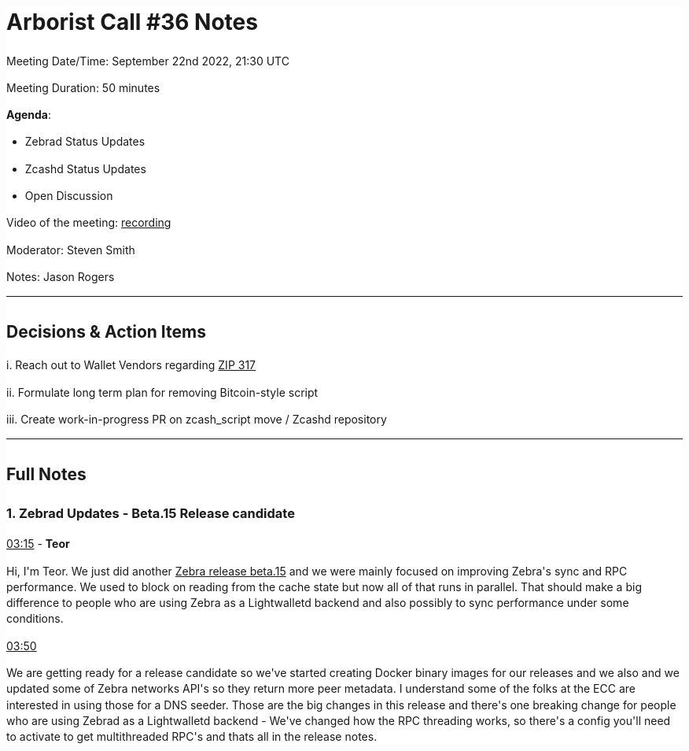 # Arborist Call  #36 Notes

Meeting Date/Time: September 22nd 2022, 21:30 UTC

Meeting Duration: 50 minutes

**Agenda**: 
+ Zebrad Status Updates
    

+ Zcashd Status Updates


+ Open Discussion


Video of the meeting: [recording](https://www.youtube.com/watch?v=RIskJby8Qm4)

Moderator: Steven Smith


Notes: Jason Rogers

___

## Decisions & Action Items

i. Reach out to Wallet Vendors regarding [ZIP 317](https://github.com/zcash/zips/pull/631)

ii. Formulate long term plan for removing Bitcoin-style script

iii. Create work-in-progress PR on zcash_script move / Zcashd repository

___

## Full Notes



### 1. Zebrad Updates - Beta.15 Release candidate 

[03:15](https://youtu.be/RIskJby8Qm4?t=195) - **Teor**

Hi, I'm Teor. We just did another [Zebra release beta.15](https://github.com/ZcashFoundation/zebra/releases/tag/v1.0.0-beta.15) and we were mainly focused on improving Zebra's sync and RPC performance. We used to block on reading from the cache state but now all of that runs in parallel. That should make a big difference to people who are using Zebra as a Lightwalletd backend and also possibly to sync performance under some conditions. 

[03:50](https://youtu.be/RIskJby8Qm4?t=230)

We are getting ready for a release candidate so we've started creating Docker binary images for our releases and we also and we updated some of Zebra networks API's so they return more peer metadata. I understand some of the folks at the ECC are interested in using those for a DNS seeder. Those are the big changes in this release and there's one breaking change for people who are using Zebrad as a Lightwalletd backend - We've changed how the RPC threading works, so there's a config you'll need to activate to get multithreaded RPC's and thats all in the release notes. 
